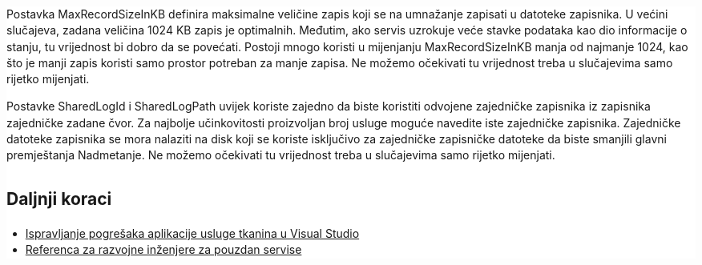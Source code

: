 Postavka MaxRecordSizeInKB definira maksimalne veličine zapis koji se na umnažanje zapisati u datoteke zapisnika. U većini slučajeva, zadana veličina 1024 KB zapis je optimalnih. Međutim, ako servis uzrokuje veće stavke podataka kao dio informacije o stanju, tu vrijednost bi dobro da se povećati. Postoji mnogo koristi u mijenjanju MaxRecordSizeInKB manja od najmanje 1024, kao što je manji zapis koristi samo prostor potreban za manje zapisa. Ne možemo očekivati tu vrijednost treba u slučajevima samo rijetko mijenjati.

Postavke SharedLogId i SharedLogPath uvijek koriste zajedno da biste koristiti odvojene zajedničke zapisnika iz zapisnika zajedničke zadane čvor. Za najbolje učinkovitosti proizvoljan broj usluge moguće navedite iste zajedničke zapisnika. Zajedničke datoteke zapisnika se mora nalaziti na disk koji se koriste isključivo za zajedničke zapisničke datoteke da biste smanjili glavni premještanja Nadmetanje. Ne možemo očekivati tu vrijednost treba u slučajevima samo rijetko mijenjati.

## <a name="next-steps"></a>Daljnji koraci
 - [Ispravljanje pogrešaka aplikacije usluge tkanina u Visual Studio](service-fabric-debugging-your-application.md)
 - [Referenca za razvojne inženjere za pouzdan servise](https://msdn.microsoft.com/library/azure/dn706529.aspx)

